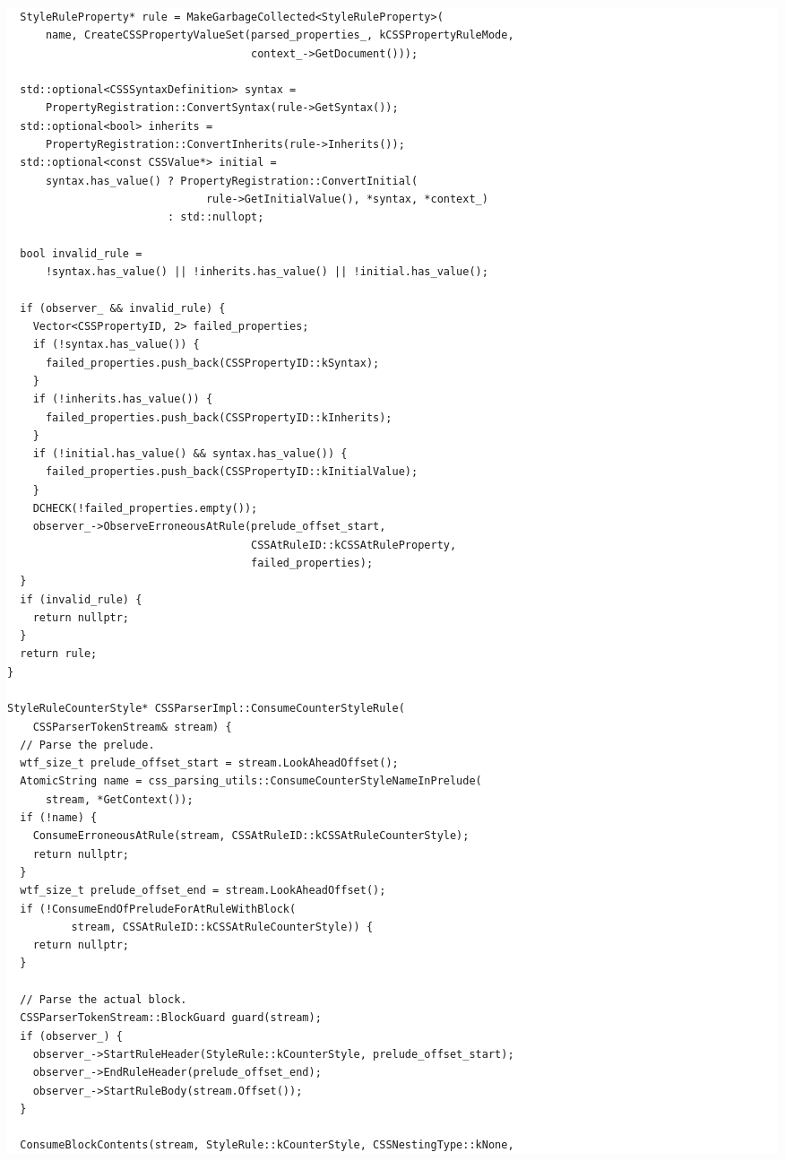 ```
  StyleRuleProperty* rule = MakeGarbageCollected<StyleRuleProperty>(
      name, CreateCSSPropertyValueSet(parsed_properties_, kCSSPropertyRuleMode,
                                      context_->GetDocument()));

  std::optional<CSSSyntaxDefinition> syntax =
      PropertyRegistration::ConvertSyntax(rule->GetSyntax());
  std::optional<bool> inherits =
      PropertyRegistration::ConvertInherits(rule->Inherits());
  std::optional<const CSSValue*> initial =
      syntax.has_value() ? PropertyRegistration::ConvertInitial(
                               rule->GetInitialValue(), *syntax, *context_)
                         : std::nullopt;

  bool invalid_rule =
      !syntax.has_value() || !inherits.has_value() || !initial.has_value();

  if (observer_ && invalid_rule) {
    Vector<CSSPropertyID, 2> failed_properties;
    if (!syntax.has_value()) {
      failed_properties.push_back(CSSPropertyID::kSyntax);
    }
    if (!inherits.has_value()) {
      failed_properties.push_back(CSSPropertyID::kInherits);
    }
    if (!initial.has_value() && syntax.has_value()) {
      failed_properties.push_back(CSSPropertyID::kInitialValue);
    }
    DCHECK(!failed_properties.empty());
    observer_->ObserveErroneousAtRule(prelude_offset_start,
                                      CSSAtRuleID::kCSSAtRuleProperty,
                                      failed_properties);
  }
  if (invalid_rule) {
    return nullptr;
  }
  return rule;
}

StyleRuleCounterStyle* CSSParserImpl::ConsumeCounterStyleRule(
    CSSParserTokenStream& stream) {
  // Parse the prelude.
  wtf_size_t prelude_offset_start = stream.LookAheadOffset();
  AtomicString name = css_parsing_utils::ConsumeCounterStyleNameInPrelude(
      stream, *GetContext());
  if (!name) {
    ConsumeErroneousAtRule(stream, CSSAtRuleID::kCSSAtRuleCounterStyle);
    return nullptr;
  }
  wtf_size_t prelude_offset_end = stream.LookAheadOffset();
  if (!ConsumeEndOfPreludeForAtRuleWithBlock(
          stream, CSSAtRuleID::kCSSAtRuleCounterStyle)) {
    return nullptr;
  }

  // Parse the actual block.
  CSSParserTokenStream::BlockGuard guard(stream);
  if (observer_) {
    observer_->StartRuleHeader(StyleRule::kCounterStyle, prelude_offset_start);
    observer_->EndRuleHeader(prelude_offset_end);
    observer_->StartRuleBody(stream.Offset());
  }

  ConsumeBlockContents(stream, StyleRule::kCounterStyle, CSSNestingType::kNone,
```